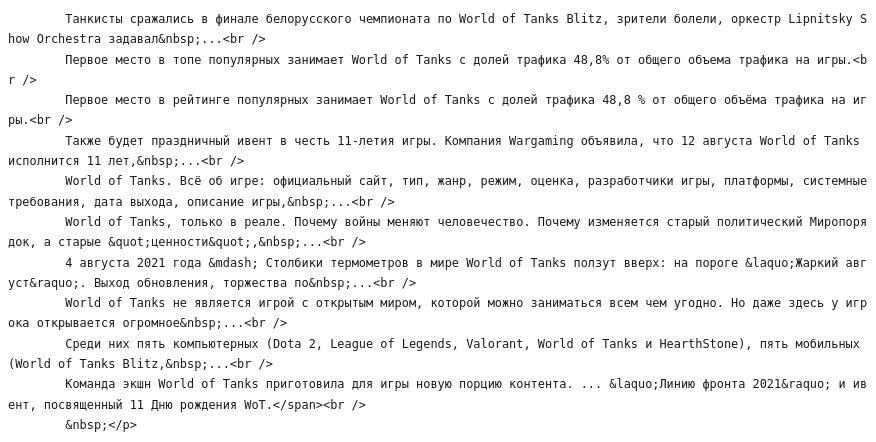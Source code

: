 			Танкисты сражались в финале белорусского чемпионата по World of Tanks Blitz, зрители болели, оркестр Lipnitsky Show Orchestra задавал&nbsp;...<br />
			Первое место в топе популярных занимает World of Tanks с долей трафика 48,8% от общего объема трафика на игры.<br />
			Первое место в рейтинге популярных занимает World of Tanks с долей трафика 48,8 % от общего объёма трафика на игры.<br />
			Также будет праздничный ивент в честь 11-летия игры. Компания Wargaming объявила, что 12 августа World of Tanks исполнится 11 лет,&nbsp;...<br />
			World of Tanks. Всё об игре: официальный сайт, тип, жанр, режим, оценка, разработчики игры, платформы, системные требования, дата выхода, описание игры,&nbsp;...<br />
			World of Tanks, только в реале. Почему войны меняют человечество. Почему изменяется старый политический Миропорядок, а старые &quot;ценности&quot;,&nbsp;...<br />
			4 августа 2021 года &mdash; Столбики термометров в мире World of Tanks ползут вверх: на пороге &laquo;Жаркий август&raquo;. Выход обновления, торжества по&nbsp;...<br />
			World of Tanks не является игрой с открытым миром, которой можно заниматься всем чем угодно. Но даже здесь у игрока открывается огромное&nbsp;...<br />
			Среди них пять компьютерных (Dota 2, League of Legends, Valorant, World of Tanks и HearthStone), пять мобильных (World of Tanks Blitz,&nbsp;...<br />
			Команда экшн World of Tanks приготовила для игры новую порцию контента. ... &laquo;Линию фронта 2021&raquo; и ивент, посвященный 11 Дню рождения WoT.</span><br />
			&nbsp;</p>
